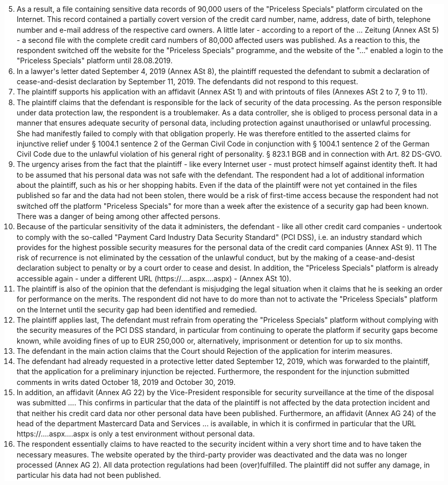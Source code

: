5. As a result, a file containing sensitive data records of 90,000 users of the "Priceless Specials" platform circulated on the Internet. This record contained a partially covert version of the credit card number, name, address, date of birth, telephone number and e-mail address of the respective card owners. A little later - according to a report of the ... Zeitung (Annex ASt 5) - a second file with the complete credit card numbers of 80,000 affected users was published. As a reaction to this, the respondent switched off the website for the "Priceless Specials" programme, and the website of the "..." enabled a login to the "Priceless Specials" platform until 28.08.2019.
6. In a lawyer's letter dated September 4, 2019 (Annex ASt 8), the plaintiff requested the defendant to submit a declaration of cease-and-desist declaration by September 11, 2019. The defendants did not respond to this request.
7. The plaintiff supports his application with an affidavit (Annex ASt 1) and with printouts of files (Annexes ASt 2 to 7, 9 to 11).
8. The plaintiff claims that the defendant is responsible for the lack of security of the data processing. As the person responsible under data protection law, the respondent is a troublemaker. As a data controller, she is obliged to process personal data in a manner that ensures adequate security of personal data, including protection against unauthorised or unlawful processing. She had manifestly failed to comply with that obligation properly. He was therefore entitled to the asserted claims for injunctive relief under § 1004.1 sentence 2 of the German Civil Code in conjunction with § 1004.1 sentence 2 of the German Civil Code due to the unlawful violation of his general right of personality. § 823.1 BGB and in connection with Art. 82 DS-GVO.
9. The urgency arises from the fact that the plaintiff - like every Internet user - must protect himself against identity theft. It had to be assumed that his personal data was not safe with the defendant. The respondent had a lot of additional information about the plaintiff, such as his or her shopping habits. Even if the data of the plaintiff were not yet contained in the files published so far and the data had not been stolen, there would be a risk of first-time access because the respondent had not switched off the platform "Priceless Specials" for more than a week after the existence of a security gap had been known. There was a danger of being among other affected persons.
10. Because of the particular sensitivity of the data it administers, the defendant - like all other credit card companies - undertook to comply with the so-called "Payment Card Industry Data Security Standard" (PCI DSS), i.e. an industry standard which provides for the highest possible security measures for the personal data of the credit card companies (Annex ASt 9).
11 The risk of recurrence is not eliminated by the cessation of the unlawful conduct, but by the making of a cease-and-desist declaration subject to penalty or by a court order to cease and desist. In addition, the "Priceless Specials" platform is already accessible again - under a different URL (https://....aspx....aspx) - (Annex ASt 10).
12. The plaintiff is also of the opinion that the defendant is misjudging the legal situation when it claims that he is seeking an order for performance on the merits. The respondent did not have to do more than not to activate the "Priceless Specials" platform on the Internet until the security gap had been identified and remedied.
13. The plaintiff applies last,
The defendant must refrain from operating the "Priceless Specials" platform without complying with the security measures of the PCI DSS standard, in particular from continuing to operate the platform if security gaps become known, while avoiding fines of up to EUR 250,000 or, alternatively, imprisonment or detention for up to six months.
14. The defendant in the main action claims that the Court should
Rejection of the application for interim measures.
15. The defendant had already requested in a protective letter dated September 12, 2019, which was forwarded to the plaintiff, that the application for a preliminary injunction be rejected. Furthermore, the respondent for the injunction submitted comments in writs dated October 18, 2019 and October 30, 2019.
16. In addition, an affidavit (Annex AG 22) by the Vice-President responsible for security surveillance at the time of the disposal was submitted .... This confirms in particular that the data of the plaintiff is not affected by the data protection incident and that neither his credit card data nor other personal data have been published. Furthermore, an affidavit (Annex AG 24) of the head of the department Mastercard Data and Services ... is available, in which it is confirmed in particular that the URL https://....aspx....aspx is only a test environment without personal data.
17. The respondent essentially claims to have reacted to the security incident within a very short time and to have taken the necessary measures. The website operated by the third-party provider was deactivated and the data was no longer processed (Annex AG 2). All data protection regulations had been (over)fulfilled. The plaintiff did not suffer any damage, in particular his data had not been published.
